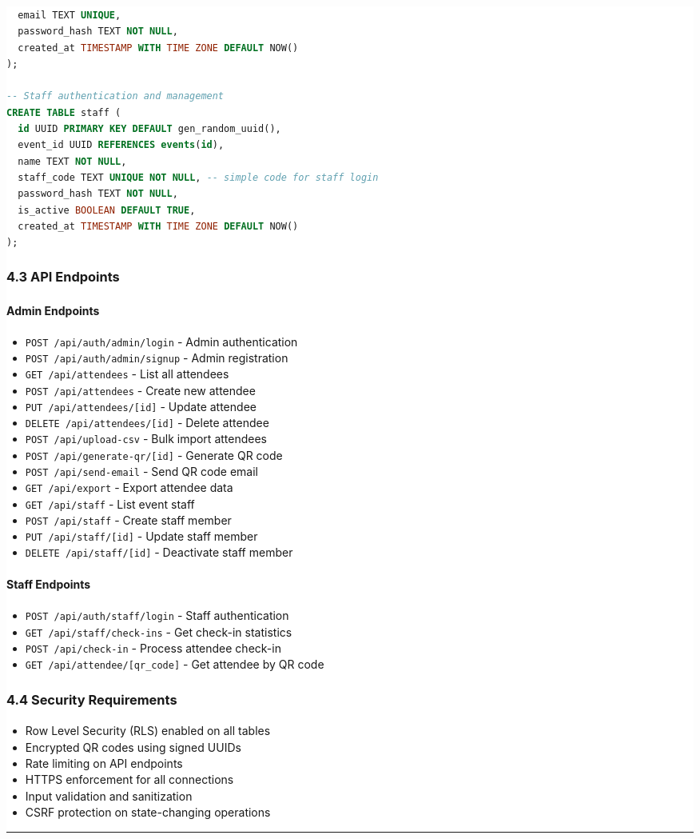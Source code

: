 ```sql
  email TEXT UNIQUE,
  password_hash TEXT NOT NULL,
  created_at TIMESTAMP WITH TIME ZONE DEFAULT NOW()
);

-- Staff authentication and management
CREATE TABLE staff (
  id UUID PRIMARY KEY DEFAULT gen_random_uuid(),
  event_id UUID REFERENCES events(id),
  name TEXT NOT NULL,
  staff_code TEXT UNIQUE NOT NULL, -- simple code for staff login
  password_hash TEXT NOT NULL,
  is_active BOOLEAN DEFAULT TRUE,
  created_at TIMESTAMP WITH TIME ZONE DEFAULT NOW()
);
```

### 4.3 API Endpoints

#### Admin Endpoints
- `POST /api/auth/admin/login` - Admin authentication
- `POST /api/auth/admin/signup` - Admin registration
- `GET /api/attendees` - List all attendees
- `POST /api/attendees` - Create new attendee
- `PUT /api/attendees/[id]` - Update attendee
- `DELETE /api/attendees/[id]` - Delete attendee
- `POST /api/upload-csv` - Bulk import attendees
- `POST /api/generate-qr/[id]` - Generate QR code
- `POST /api/send-email` - Send QR code email
- `GET /api/export` - Export attendee data
- `GET /api/staff` - List event staff
- `POST /api/staff` - Create staff member
- `PUT /api/staff/[id]` - Update staff member
- `DELETE /api/staff/[id]` - Deactivate staff member

#### Staff Endpoints
- `POST /api/auth/staff/login` - Staff authentication
- `GET /api/staff/check-ins` - Get check-in statistics
- `POST /api/check-in` - Process attendee check-in
- `GET /api/attendee/[qr_code]` - Get attendee by QR code

### 4.4 Security Requirements
- Row Level Security (RLS) enabled on all tables
- Encrypted QR codes using signed UUIDs
- Rate limiting on API endpoints
- HTTPS enforcement for all connections
- Input validation and sanitization
- CSRF protection on state-changing operations

---
